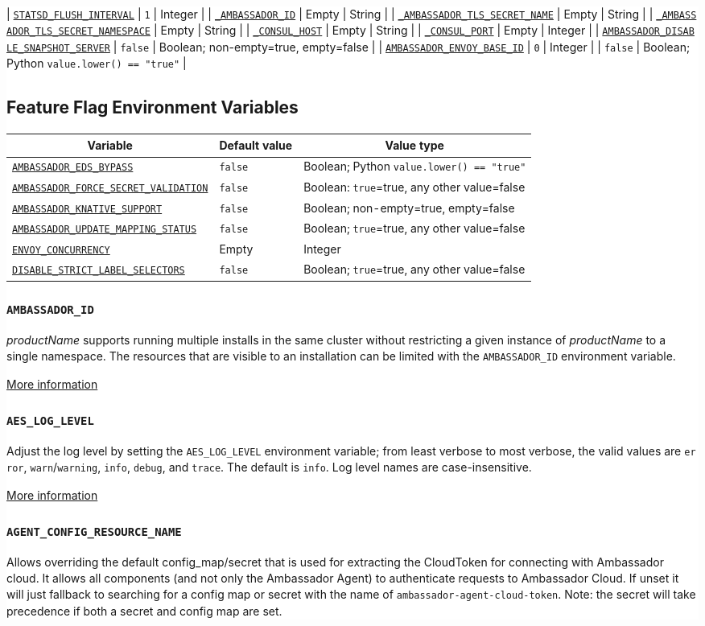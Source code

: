 | [`STATSD_FLUSH_INTERVAL`](#statsd_flush_interval)                                                          | `1`                                                 | Integer |
| [`_AMBASSADOR_ID`](#_ambassador_id)                                                                        | Empty                                               | String |
| [`_AMBASSADOR_TLS_SECRET_NAME`](#_ambassador_tls_secret_name)                                              | Empty                                               | String |
| [`_AMBASSADOR_TLS_SECRET_NAMESPACE`](#_ambassador_tls_secret_namespace)                                    | Empty                                               | String |
| [`_CONSUL_HOST`](#_consul_host)                                                                            | Empty                                               | String |
| [`_CONSUL_PORT`](#_consul_port)                                                                            | Empty                                               | Integer |
| [`AMBASSADOR_DISABLE_SNAPSHOT_SERVER`](#ambassador_disable_snapshot_server)                                | `false`                                             | Boolean; non-empty=true, empty=false |
| [`AMBASSADOR_ENVOY_BASE_ID`](#ambassador_envoy_base_id)                                                    | `0`                                                 | Integer |                                                                 | `false`                                             | Boolean; Python `value.lower() == "true"` |


## Feature Flag Environment Variables

| Variable                                                                                 | Default value                                       | Value type |
|----------------------------------------------------------------------------------------- |-----------------------------------------------------|-------------------------------------------------------------------------------|
| [`AMBASSADOR_EDS_BYPASS`](#ambassador_eds_bypass)                                        | `false`                                             | Boolean; Python `value.lower() == "true"` |
| [`AMBASSADOR_FORCE_SECRET_VALIDATION`](#ambassador_force_secret_validation)              | `false`                                             | Boolean: `true`=true, any other value=false |
| [`AMBASSADOR_KNATIVE_SUPPORT`](#ambassador_knative_support)                              | `false`                                             | Boolean; non-empty=true, empty=false |
| [`AMBASSADOR_UPDATE_MAPPING_STATUS`](#ambassador_update_mapping_status)                  | `false`                                             | Boolean; `true`=true, any other value=false |
| [`ENVOY_CONCURRENCY`](#envoy_concurrency)                                                | Empty                                               | Integer |
| [`DISABLE_STRICT_LABEL_SELECTORS`](#disable_strict_label_selectors)                      | `false`                                             | Boolean; `true`=true, any other value=false |

### `AMBASSADOR_ID`

$productName$ supports running multiple installs in the same cluster without restricting a given instance of $productName$ to a single namespace.
The resources that are visible to an installation can be limited with the `AMBASSADOR_ID` environment variable.

[More information](../../running/running#ambassador_id)

### `AES_LOG_LEVEL`

Adjust the log level by setting the `AES_LOG_LEVEL` environment variable; from least verbose to most verbose, the valid values are `error`, `warn`/`warning`, `info`, `debug`, and `trace`. The default is `info`.
Log level names are case-insensitive.

[More information](../../running/running#log-levels-and-debugging)

### `AGENT_CONFIG_RESOURCE_NAME`

Allows overriding the default config_map/secret that is used for extracting the CloudToken for connecting with Ambassador cloud. It allows all
components (and not only the Ambassador Agent) to authenticate requests to Ambassador Cloud.
If unset it will just fallback to searching for a config map or secret with the name of `ambassador-agent-cloud-token`. Note: the secret will take precedence if both a secret and config map are set.
